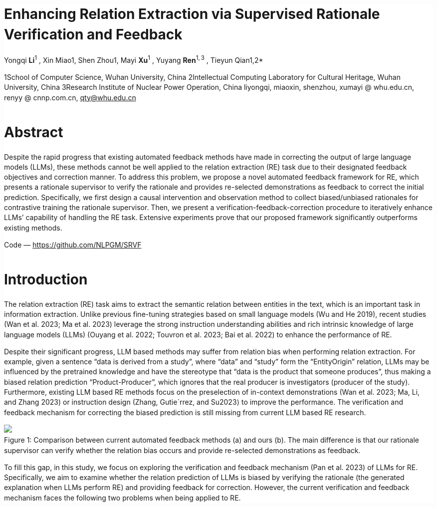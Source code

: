 # Enhancing Relation Extraction via Supervised Rationale Verification and Feedback

Yongqi $\mathbf { L i } ^ { 1 }$ , Xin Miao1, Shen Zhou1, Mayi $\mathbf { X } \mathbf { u } ^ { 1 }$ , Yuyang $\mathbf { R e n } ^ { 1 , 3 }$ , Tieyun Qian1,2\*

1School of Computer Science, Wuhan University, China 2Intellectual Computing Laboratory for Cultural Heritage, Wuhan University, China 3Research Institute of Nuclear Power Operation, China liyongqi, miaoxin, shenzhou, xumayi $@$ whu.edu.cn, renyy $@$ cnnp.com.cn, qty@whu.edu.cn

# Abstract

Despite the rapid progress that existing automated feedback methods have made in correcting the output of large language models (LLMs), these methods cannot be well applied to the relation extraction (RE) task due to their designated feedback objectives and correction manner. To address this problem, we propose a novel automated feedback framework for RE, which presents a rationale supervisor to verify the rationale and provides re-selected demonstrations as feedback to correct the initial prediction. Specifically, we first design a causal intervention and observation method to collect biased/unbiased rationales for contrastive training the rationale supervisor. Then, we present a verification-feedback-correction procedure to iteratively enhance LLMs’ capability of handling the RE task. Extensive experiments prove that our proposed framework significantly outperforms existing methods.

Code — https://github.com/NLPGM/SRVF

# Introduction

The relation extraction (RE) task aims to extract the semantic relation between entities in the text, which is an important task in information extraction. Unlike previous fine-tuning strategies based on small language models (Wu and He 2019), recent studies (Wan et al. 2023; Ma et al. 2023) leverage the strong instruction understanding abilities and rich intrinsic knowledge of large language models (LLMs) (Ouyang et al. 2022; Touvron et al. 2023; Bai et al. 2022) to enhance the performance of RE.

Despite their significant progress, LLM based methods may suffer from relation bias when performing relation extraction. For example, given a sentence “data is derived from a study”, where “data” and “study” form the “EntityOrigin” relation, LLMs may be influenced by the pretrained knowledge and have the stereotype that “data is the product that someone produces”, thus making a biased relation prediction “Product-Producer”, which ignores that the real producer is investigators (producer of the study). Furthermore, existing LLM based RE methods focus on the preselection of in-context demonstrations (Wan et al. 2023; Ma, Li, and Zhang 2023) or instruction design (Zhang, Gutie´rrez, and $\mathsf { S u } 2 0 2 3 \rangle$ to improve the performance. The verification and feedback mechanism for correcting the biased prediction is still missing from current LLM based RE research.

![](images/ed46bb8198f758f9d367309e16d3c4a39665454c53e2038fe8b2bd23c09d84f7.jpg)  
Figure 1: Comparison between current automated feedback methods (a) and ours (b). The main difference is that our rationale supervisor can verify whether the relation bias occurs and provide re-selected demonstrations as feedback.

To fill this gap, in this study, we focus on exploring the verification and feedback mechanism (Pan et al. 2023) of LLMs for RE. Specifically, we aim to examine whether the relation prediction of LLMs is biased by verifying the rationale (the generated explanation when LLMs perform RE) and providing feedback for correction. However, the current verification and feedback mechanism faces the following two problems when being applied to RE.
